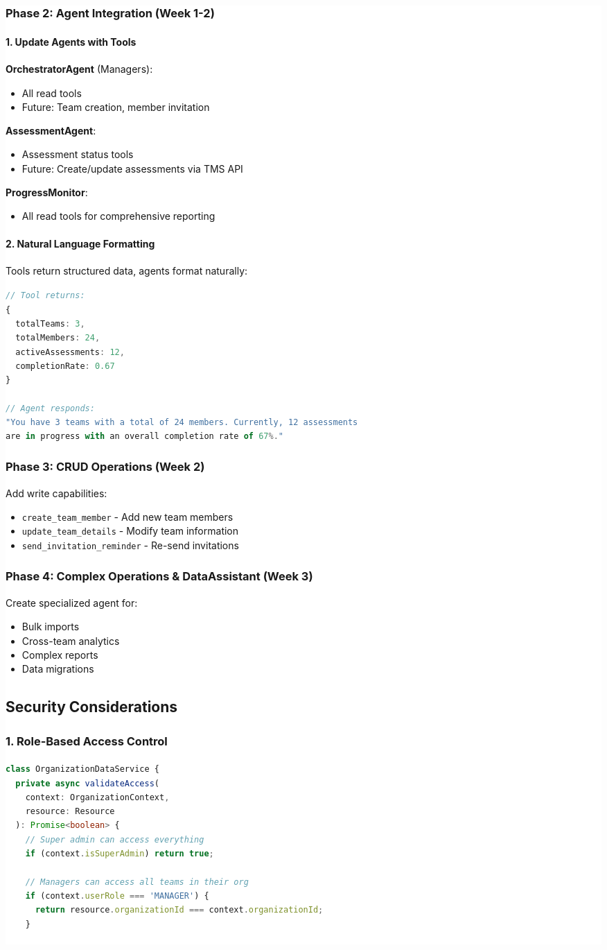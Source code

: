 ### Phase 2: Agent Integration (Week 1-2)

#### 1. Update Agents with Tools

**OrchestratorAgent** (Managers):
- All read tools
- Future: Team creation, member invitation

**AssessmentAgent**:
- Assessment status tools
- Future: Create/update assessments via TMS API

**ProgressMonitor**:
- All read tools for comprehensive reporting

#### 2. Natural Language Formatting

Tools return structured data, agents format naturally:
```typescript
// Tool returns:
{
  totalTeams: 3,
  totalMembers: 24,
  activeAssessments: 12,
  completionRate: 0.67
}

// Agent responds:
"You have 3 teams with a total of 24 members. Currently, 12 assessments 
are in progress with an overall completion rate of 67%."
```

### Phase 3: CRUD Operations (Week 2)

Add write capabilities:
- `create_team_member` - Add new team members
- `update_team_details` - Modify team information
- `send_invitation_reminder` - Re-send invitations

### Phase 4: Complex Operations & DataAssistant (Week 3)

Create specialized agent for:
- Bulk imports
- Cross-team analytics
- Complex reports
- Data migrations

## Security Considerations

### 1. Role-Based Access Control

```typescript
class OrganizationDataService {
  private async validateAccess(
    context: OrganizationContext, 
    resource: Resource
  ): Promise<boolean> {
    // Super admin can access everything
    if (context.isSuperAdmin) return true;
    
    // Managers can access all teams in their org
    if (context.userRole === 'MANAGER') {
      return resource.organizationId === context.organizationId;
    }
    
```
